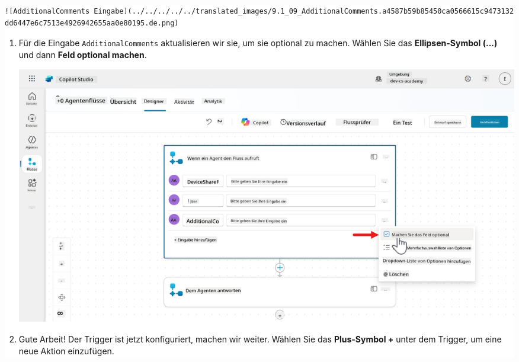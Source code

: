     ![AdditionalComments Eingabe](../../../../../translated_images/9.1_09_AdditionalComments.a4587b59b85450ca0566615c9473132dd6447e6c7513e4926942655aa0e80195.de.png)

1. Für die Eingabe `AdditionalComments` aktualisieren wir sie, um sie optional zu machen. Wählen Sie das **Ellipsen-Symbol (...)** und dann **Feld optional machen**.

    ![Feld optional machen](../../../../../translated_images/9.1_10_Optional.753bd03817c2eb37bb44a7bfd7d29314aa7109cde02e3f619c01c42bc9170b71.de.png)

1. Gute Arbeit! Der Trigger ist jetzt konfiguriert, machen wir weiter. Wählen Sie das **Plus-Symbol +** unter dem Trigger, um eine neue Aktion einzufügen.
